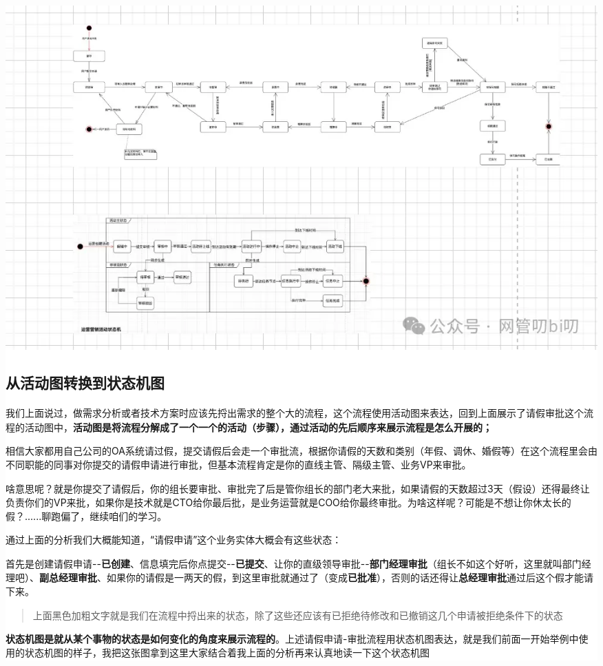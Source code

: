 ![图片](设计/程序员画图/img/09_学会理清系统核心的状态机，能少抠不少代码/3.jpg)



## 从活动图转换到状态机图

我们上面说过，做需求分析或者技术方案时应该先捋出需求的整个大的流程，这个流程使用活动图来表达，回到上面展示了请假审批这个流程的活动图中，**活动图是将流程分解成了一个一个的活动（步骤），通过活动的先后顺序来展示流程是怎么开展的；**

相信大家都用自己公司的OA系统请过假，提交请假后会走一个审批流，根据你请假的天数和类别（年假、调休、婚假等）在这个流程里会由不同职能的同事对你提交的请假申请进行审批，但基本流程肯定是你的直线主管、隔级主管、业务VP来审批。

啥意思呢？就是你提交了请假后，你的组长要审批、审批完了后是管你组长的部门老大来批，如果请假的天数超过3天（假设）还得最终让负责你们的VP来批，如果你是技术就是CTO给你最后批，是业务运营就是COO给你最终审批。为啥这样呢？可能是不想让你休太长的假？......聊跑偏了，继续咱们的学习。

通过上面的分析我们大概能知道，“请假申请”这个业务实体大概会有这些状态：

首先是创建请假申请--**已创建**、信息填完后你点提交--**已提交**、让你的直级领导审批--**部门经理审批**（组长不如这个好听，这里就叫部门经理吧）、**副总经理审批**、如果你的请假是一两天的假，到这里审批就通过了（变成**已批准**），否则的话还得让**总经理审批**通过后这个假才能请下来。

> 上面黑色加粗文字就是我们在流程中捋出来的状态，除了这些还应该有已拒绝待修改和已撤销这几个申请被拒绝条件下的状态

**状态机图是就从某个事物的状态是如何变化的角度来展示流程的**。上述请假申请-审批流程用状态机图表达，就是我们前面一开始举例中使用的状态机图的样子，我把这张图拿到这里大家结合着我上面的分析再来认真地读一下这个状态机图

